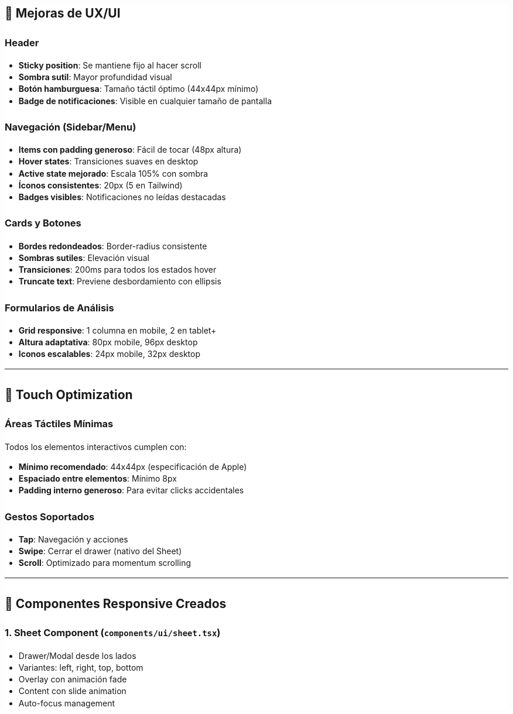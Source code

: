 
## 🎨 Mejoras de UX/UI

### Header
- **Sticky position**: Se mantiene fijo al hacer scroll
- **Sombra sutil**: Mayor profundidad visual
- **Botón hamburguesa**: Tamaño táctil óptimo (44x44px mínimo)
- **Badge de notificaciones**: Visible en cualquier tamaño de pantalla

### Navegación (Sidebar/Menu)
- **Items con padding generoso**: Fácil de tocar (48px altura)
- **Hover states**: Transiciones suaves en desktop
- **Active state mejorado**: Escala 105% con sombra
- **Íconos consistentes**: 20px (5 en Tailwind)
- **Badges visibles**: Notificaciones no leídas destacadas

### Cards y Botones
- **Bordes redondeados**: Border-radius consistente
- **Sombras sutiles**: Elevación visual
- **Transiciones**: 200ms para todos los estados hover
- **Truncate text**: Previene desbordamiento con ellipsis

### Formularios de Análisis
- **Grid responsive**: 1 columna en mobile, 2 en tablet+
- **Altura adaptativa**: 80px mobile, 96px desktop
- **Iconos escalables**: 24px mobile, 32px desktop

---

## 📱 Touch Optimization

### Áreas Táctiles Mínimas
Todos los elementos interactivos cumplen con:
- **Mínimo recomendado**: 44x44px (especificación de Apple)
- **Espaciado entre elementos**: Mínimo 8px
- **Padding interno generoso**: Para evitar clicks accidentales

### Gestos Soportados
- **Tap**: Navegación y acciones
- **Swipe**: Cerrar el drawer (nativo del Sheet)
- **Scroll**: Optimizado para momentum scrolling

---

## 🔧 Componentes Responsive Creados

### 1. Sheet Component (`components/ui/sheet.tsx`)
- Drawer/Modal desde los lados
- Variantes: left, right, top, bottom
- Overlay con animación fade
- Content con slide animation
- Auto-focus management
